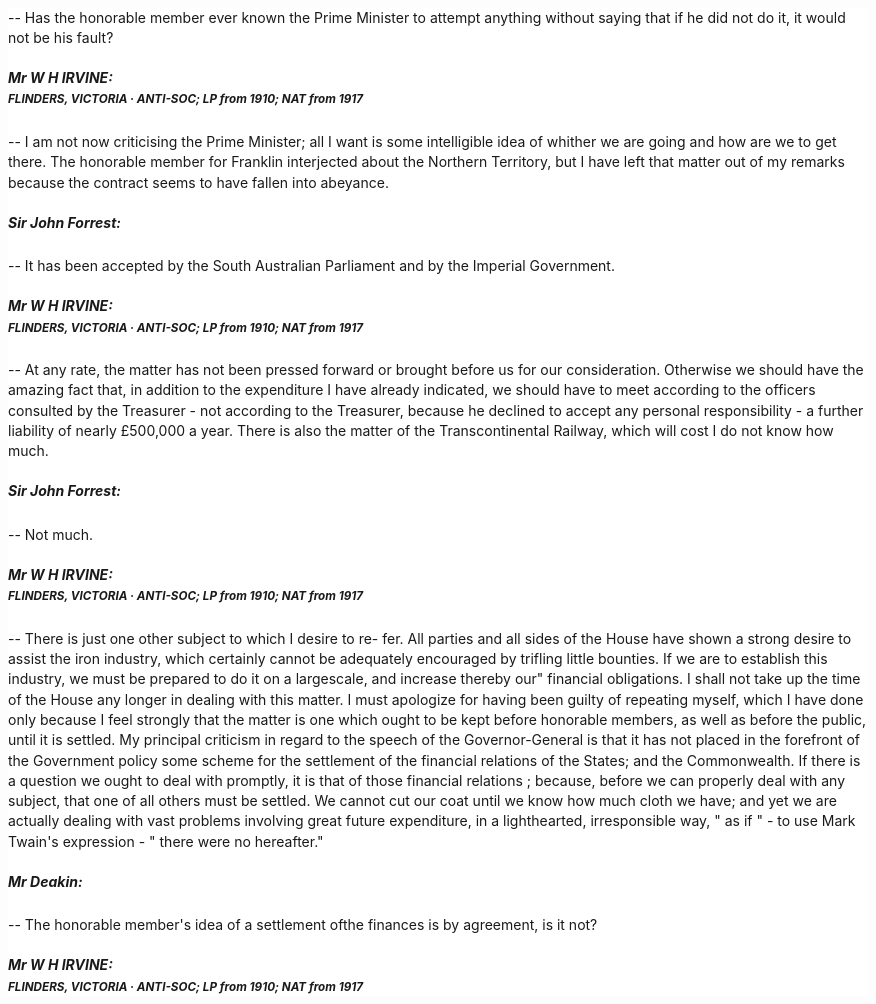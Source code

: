 -- Has the honorable member ever known the Prime Minister to attempt anything without saying that if he did not do it, it would not be his fault? 

##### Mr W H IRVINE:<br><small class="text-muted">FLINDERS, VICTORIA &middot; ANTI-SOC; LP from 1910; NAT from 1917</small>

-- I am not now criticising the Prime Minister; all I want is some intelligible idea of whither we are going and how are we to get there. The honorable member for Franklin interjected about the Northern Territory, but I have left that matter out of my remarks because the contract seems to have fallen into abeyance. 

##### Sir John Forrest:

-- It has been accepted by the South Australian Parliament and by the Imperial Government. 

##### Mr W H IRVINE:<br><small class="text-muted">FLINDERS, VICTORIA &middot; ANTI-SOC; LP from 1910; NAT from 1917</small>

-- At any rate, the matter has not been pressed forward or brought before us for our consideration. Otherwise we should have the amazing fact that, in addition to the expenditure I have already indicated, we should have to meet according to the officers consulted by the Treasurer - not according to the Treasurer, because he declined to accept any personal responsibility - a further liability of nearly £500,000 a year. There is also the matter of the Transcontinental Railway, which will cost I do not know how much. 

##### Sir John Forrest:

-- Not much. 

##### Mr W H IRVINE:<br><small class="text-muted">FLINDERS, VICTORIA &middot; ANTI-SOC; LP from 1910; NAT from 1917</small>

-- There is just one other subject to which I desire to re- fer. All parties and all sides of the House have shown a strong desire to assist the iron industry, which certainly cannot be adequately encouraged by trifling little bounties. If we are to establish this industry, we must be prepared to do it on a largescale, and increase thereby our" financial obligations. I shall not take up the time of the House any longer in dealing with this matter. I must apologize for having been guilty of repeating myself, which I have done only because I feel strongly that the matter is one which ought to be kept before honorable members, as well as before the public, until it is settled. My principal criticism in regard to the speech of the Governor-General is that it has not placed in the forefront of the Government policy some scheme for the settlement of the financial relations of the States; and the Commonwealth. If there is a question we ought to deal with promptly, it is that of those financial relations ; because, before we can properly deal with any subject, that one of all others must be settled. We cannot cut our coat until we know how much cloth we have; and yet we are actually dealing with vast problems involving great future expenditure, in a lighthearted, irresponsible way, " as if " - to use Mark Twain's expression - " there were no hereafter." 

##### Mr Deakin:

-- The honorable member's idea of a settlement ofthe finances is by agreement, is it not? 

##### Mr W H IRVINE:<br><small class="text-muted">FLINDERS, VICTORIA &middot; ANTI-SOC; LP from 1910; NAT from 1917</small>
